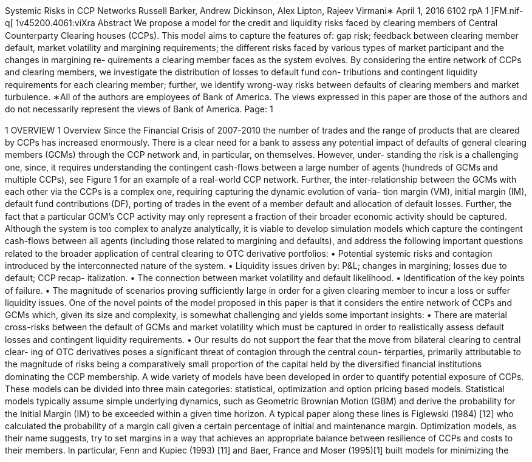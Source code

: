 Systemic Risks in CCP Networks
Russell Barker, Andrew Dickinson, Alex Lipton, Rajeev Virmani∗
April 1, 2016
6102 rpA 1  ]FM.nif-q[  1v45200.4061:viXra
Abstract
We propose a model for the credit and liquidity risks faced by clearing members of Central
Counterparty Clearing houses (CCPs). This model aims to capture the features of: gap risk;
feedback between clearing member default, market volatility and margining requirements; the
different risks faced by various types of market participant and the changes in margining re-
quirements a clearing member faces as the system evolves. By considering the entire network
of CCPs and clearing members, we investigate the distribution of losses to default fund con-
tributions and contingent liquidity requirements for each clearing member; further, we identify
wrong-way risks between defaults of clearing members and market turbulence.
∗All of the authors are employees of Bank of America. The views expressed in this paper are those of the authors
and do not necessarily represent the views of Bank of America.
Page: 1

1 OVERVIEW
1 Overview
Since the Financial Crisis of 2007-2010 the number of trades and the range of products that are
cleared by CCPs has increased enormously.
There is a clear need for a bank to assess any potential impact of defaults of general clearing
members (GCMs) through the CCP network and, in particular, on themselves. However, under-
standing the risk is a challenging one, since, it requires understanding the contingent cash-flows
between a large number of agents (hundreds of GCMs and multiple CCPs), see Figure 1 for an
example of a real-world CCP network. Further, the inter-relationship between the GCMs with
each other via the CCPs is a complex one, requiring capturing the dynamic evolution of varia-
tion margin (VM), initial margin (IM), default fund contributions (DF), porting of trades in the
event of a member default and allocation of default losses. Further, the fact that a particular
GCM’s CCP activity may only represent a fraction of their broader economic activity should
be captured. Although the system is too complex to analyze analytically, it is viable to develop
simulation models which capture the contingent cash-flows between all agents (including those
related to margining and defaults), and address the following important questions related to the
broader application of central clearing to OTC derivative portfolios:
• Potential systemic risks and contagion introduced by the interconnected nature of the
system.
• Liquidity issues driven by: P&L; changes in margining; losses due to default; CCP recap-
italization.
• The connection between market volatility and default likelihood.
• Identification of the key points of failure.
• The magnitude of scenarios proving sufficiently large in order for a given clearing member
to incur a loss or suffer liquidity issues.
One of the novel points of the model proposed in this paper is that it considers the entire
network of CCPs and GCMs which, given its size and complexity, is somewhat challenging and
yields some important insights:
• There are material cross-risks between the default of GCMs and market volatility which
must be captured in order to realistically assess default losses and contingent liquidity
requirements.
• Our results do not support the fear that the move from bilateral clearing to central clear-
ing of OTC derivatives poses a significant threat of contagion through the central coun-
terparties, primarily attributable to the magnitude of risks being a comparatively small
proportion of the capital held by the diversified financial institutions dominating the CCP
membership.
A wide variety of models have been developed in order to quantify potential exposure of
CCPs. These models can be divided into three main categories: statistical, optimization and
option pricing based models.
Statistical models typically assume simple underlying dynamics, such as Geometric Brownian
Motion (GBM) and derive the probability for the Initial Margin (IM) to be exceeded within a
given time horizon. A typical paper along these lines is Figlewski (1984) [12] who calculated
the probability of a margin call given a certain percentage of initial and maintenance margin.
Optimization models, as their name suggests, try to set margins in a way that achieves an
appropriate balance between resilience of CCPs and costs to their members. In particular, Fenn
and Kupiec (1993) [11] and Baer, France and Moser (1995)[1] built models for minimizing the